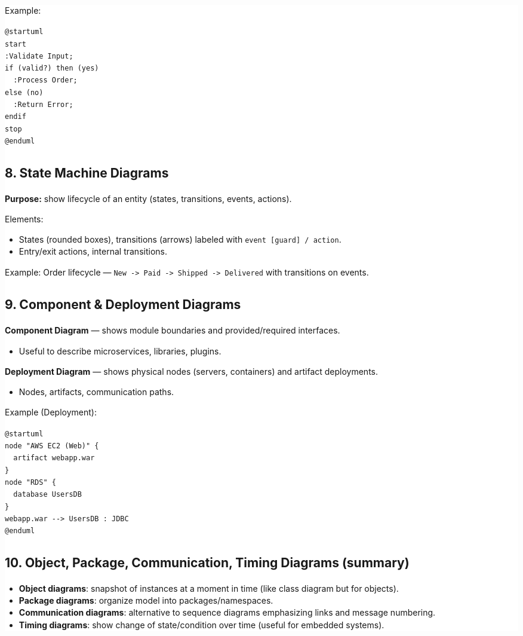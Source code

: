 Example:

```plantuml
@startuml
start
:Validate Input;
if (valid?) then (yes)
  :Process Order;
else (no)
  :Return Error;
endif
stop
@enduml
```

## 8. State Machine Diagrams

**Purpose:** show lifecycle of an entity (states, transitions, events, actions).

Elements:

* States (rounded boxes), transitions (arrows) labeled with `event [guard] / action`.
* Entry/exit actions, internal transitions.

Example: Order lifecycle — `New -> Paid -> Shipped -> Delivered` with transitions on events.

## 9. Component & Deployment Diagrams

**Component Diagram** — shows module boundaries and provided/required interfaces.

* Useful to describe microservices, libraries, plugins.

**Deployment Diagram** — shows physical nodes (servers, containers) and artifact deployments.

* Nodes, artifacts, communication paths.

Example (Deployment):

```plantuml
@startuml
node "AWS EC2 (Web)" {
  artifact webapp.war
}
node "RDS" {
  database UsersDB
}
webapp.war --> UsersDB : JDBC
@enduml
```

## 10. Object, Package, Communication, Timing Diagrams (summary)

* **Object diagrams**: snapshot of instances at a moment in time (like class diagram but for objects).
* **Package diagrams**: organize model into packages/namespaces.
* **Communication diagrams**: alternative to sequence diagrams emphasizing links and message numbering.
* **Timing diagrams**: show change of state/condition over time (useful for embedded systems).
